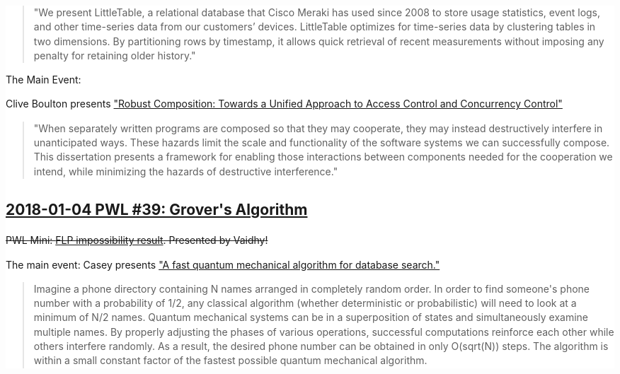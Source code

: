 > "We present LittleTable, a relational database that Cisco Meraki has used since
> 2008 to store usage statistics, event logs, and other time-series data from our
> customers’ devices. LittleTable optimizes for time-series data by clustering
> tables in two dimensions. By partitioning rows by timestamp, it allows quick
> retrieval of recent measurements without imposing any penalty for retaining
> older history."

The Main Event:

Clive Boulton presents ["Robust Composition: Towards a Unified Approach to Access Control and Concurrency Control"](http://www.erights.org/talks/thesis/markm-thesis.pdf)

> "When separately written programs are composed so that they may cooperate, they
> may instead destructively interfere in unanticipated ways. These hazards limit
> the scale and functionality of the software systems we can successfully
> compose. This dissertation presents a framework for enabling those interactions
> between components needed for the cooperation we intend, while minimizing the
> hazards of destructive interference."

## [2018-01-04 PWL #39: Grover's Algorithm](https://www.meetup.com/Papers-We-Love-Seattle/events/245935599/)
~~PWL Mini: [FLP impossibility result](https://homes.cs.washington.edu/~arvind/cs425/doc/fischer.pdf). Presented by Vaidhy!~~

The main event: Casey presents ["A fast quantum mechanical algorithm for database search."](https://arxiv.org/pdf/quant-ph/9605043.pdf)

> Imagine a phone directory containing N names arranged in completely random
> order. In order to find someone's phone number with a probability of 1/2, any
> classical algorithm (whether deterministic or probabilistic) will need to look
> at a minimum of N/2 names. Quantum mechanical systems can be in a superposition
> of states and simultaneously examine multiple names. By properly adjusting the
> phases of various operations, successful computations reinforce each other
> while others interfere randomly. As a result, the desired phone number can be
> obtained in only O(sqrt(N)) steps. The algorithm is within a small constant
> factor of the fastest possible quantum mechanical algorithm.
